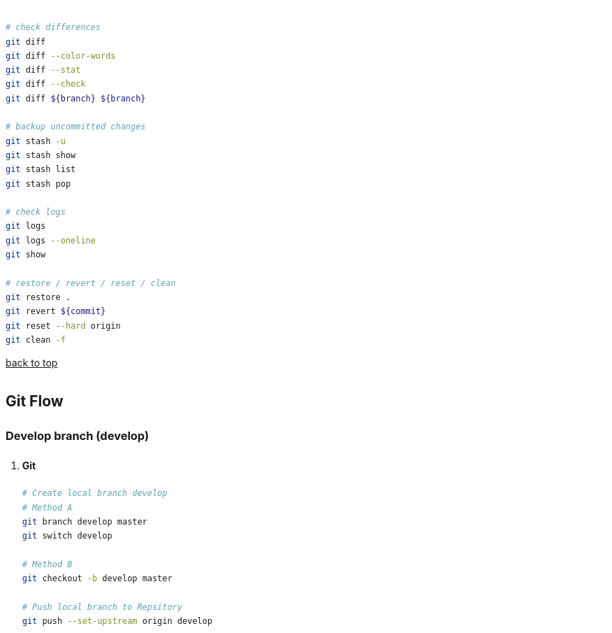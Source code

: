 ```bash

# check differences
git diff
git diff --color-words
git diff --stat
git diff --check
git diff ${branch} ${branch}

# backup uncommitted changes
git stash -u
git stash show
git stash list
git stash pop

# check logs
git logs
git logs --oneline
git show

# restore / revert / reset / clean
git restore .
git revert ${commit}
git reset --hard origin
git clean -f
```
[back to top](#git)

## Git Flow
### Develop branch (develop)

1. #### Git
    ```bash
    # Create local branch develop
    # Method A
    git branch develop master
    git switch develop

    # Method B
    git checkout -b develop master
    
    # Push local branch to Repsitory
    git push --set-upstream origin develop
    ```
